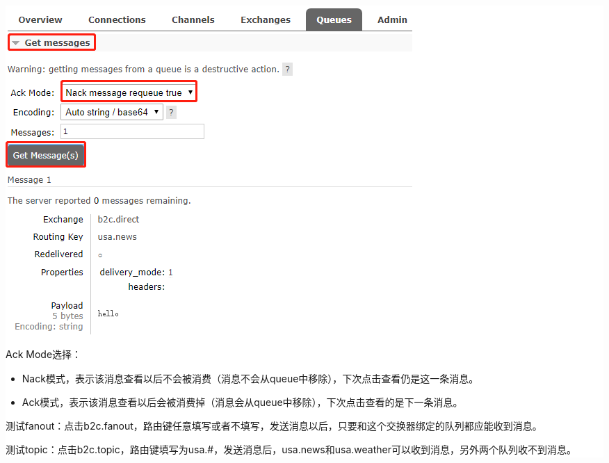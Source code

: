 ![](images/12.png)

Ack Mode选择：

- Nack模式，表示该消息查看以后不会被消费（消息不会从queue中移除），下次点击查看仍是这一条消息。

- Ack模式，表示该消息查看以后会被消费掉（消息会从queue中移除），下次点击查看的是下一条消息。

测试fanout：点击b2c.fanout，路由键任意填写或者不填写，发送消息以后，只要和这个交换器绑定的队列都应能收到消息。

测试topic：点击b2c.topic，路由键填写为usa.#，发送消息后，usa.news和usa.weather可以收到消息，另外两个队列收不到消息。

 